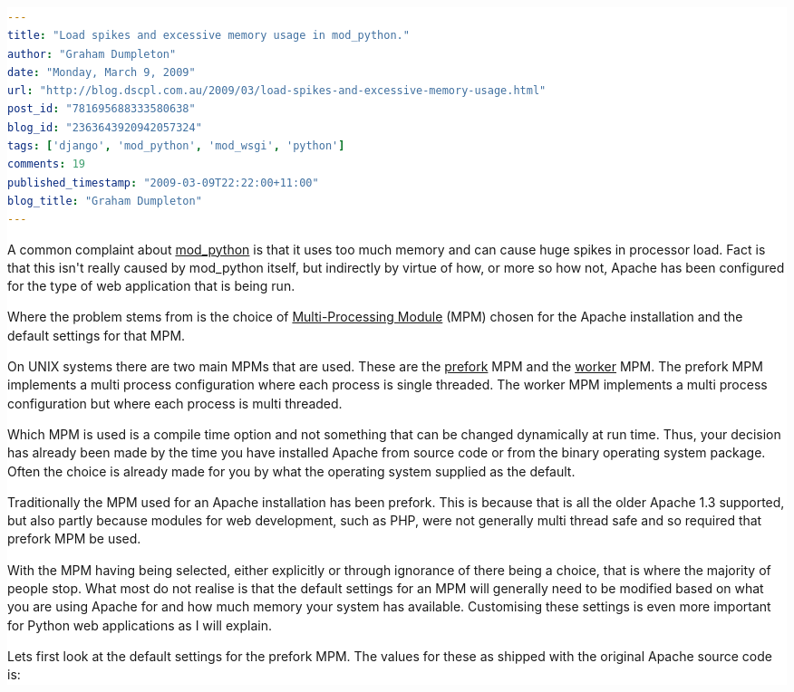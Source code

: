 ```yaml
---
title: "Load spikes and excessive memory usage in mod_python."
author: "Graham Dumpleton"
date: "Monday, March 9, 2009"
url: "http://blog.dscpl.com.au/2009/03/load-spikes-and-excessive-memory-usage.html"
post_id: "781695688333580638"
blog_id: "2363643920942057324"
tags: ['django', 'mod_python', 'mod_wsgi', 'python']
comments: 19
published_timestamp: "2009-03-09T22:22:00+11:00"
blog_title: "Graham Dumpleton"
---
```


A common complaint about [mod\_python](http://www.modpython.org/) is that it uses too much memory and can cause huge spikes in processor load. Fact is that this isn't really caused by mod\_python itself, but indirectly by virtue of how, or more so how not, Apache has been configured for the type of web application that is being run.

  


Where the problem stems from is the choice of [Multi-Processing Module](http://httpd.apache.org/docs/2.2/mpm.html) \(MPM\) chosen for the Apache installation and the default settings for that MPM.

  


On UNIX systems there are two main MPMs that are used. These are the [prefork](http://httpd.apache.org/docs/2.2/mod/prefork.html) MPM and the [worker](http://httpd.apache.org/docs/2.2/mod/worker.html) MPM. The prefork MPM implements a multi process configuration where each process is single threaded. The worker MPM implements a multi process configuration but where each process is multi threaded.

  


Which MPM is used is a compile time option and not something that can be changed dynamically at run time. Thus, your decision has already been made by the time you have installed Apache from source code or from the binary operating system package. Often the choice is already made for you by what the operating system supplied as the default.

  


Traditionally the MPM used for an Apache installation has been prefork. This is because that is all the older Apache 1.3 supported, but also partly because modules for web development, such as PHP, were not generally multi thread safe and so required that prefork MPM be used.

  


With the MPM having being selected, either explicitly or through ignorance of there being a choice, that is where the majority of people stop. What most do not realise is that the default settings for an MPM will generally need to be modified based on what you are using Apache for and how much memory your system has available. Customising these settings is even more important for Python web applications as I will explain.

  


Lets first look at the default settings for the prefork MPM. The values for these as shipped with the original Apache source code is:
    
